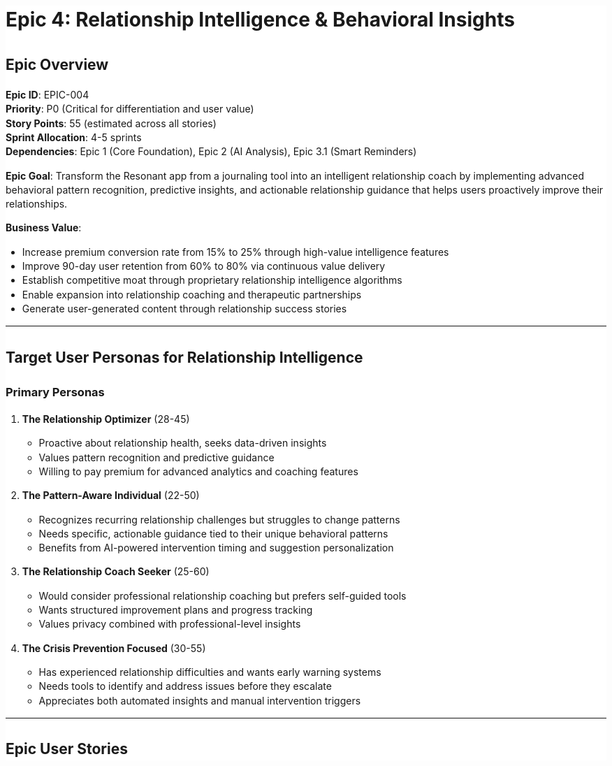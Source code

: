 # Epic 4: Relationship Intelligence & Behavioral Insights

## Epic Overview

**Epic ID**: EPIC-004  
**Priority**: P0 (Critical for differentiation and user value)  
**Story Points**: 55 (estimated across all stories)  
**Sprint Allocation**: 4-5 sprints  
**Dependencies**: Epic 1 (Core Foundation), Epic 2 (AI Analysis), Epic 3.1 (Smart Reminders)

**Epic Goal**: Transform the Resonant app from a journaling tool into an intelligent relationship coach by implementing advanced behavioral pattern recognition, predictive insights, and actionable relationship guidance that helps users proactively improve their relationships.

**Business Value**:

- Increase premium conversion rate from 15% to 25% through high-value intelligence features
- Improve 90-day user retention from 60% to 80% via continuous value delivery
- Establish competitive moat through proprietary relationship intelligence algorithms
- Enable expansion into relationship coaching and therapeutic partnerships
- Generate user-generated content through relationship success stories

---

## Target User Personas for Relationship Intelligence

### Primary Personas

1. **The Relationship Optimizer** (28-45)
   - Proactive about relationship health, seeks data-driven insights
   - Values pattern recognition and predictive guidance
   - Willing to pay premium for advanced analytics and coaching features

2. **The Pattern-Aware Individual** (22-50)
   - Recognizes recurring relationship challenges but struggles to change patterns
   - Needs specific, actionable guidance tied to their unique behavioral patterns
   - Benefits from AI-powered intervention timing and suggestion personalization

3. **The Relationship Coach Seeker** (25-60)
   - Would consider professional relationship coaching but prefers self-guided tools
   - Wants structured improvement plans and progress tracking
   - Values privacy combined with professional-level insights

4. **The Crisis Prevention Focused** (30-55)
   - Has experienced relationship difficulties and wants early warning systems
   - Needs tools to identify and address issues before they escalate
   - Appreciates both automated insights and manual intervention triggers

---

## Epic User Stories
